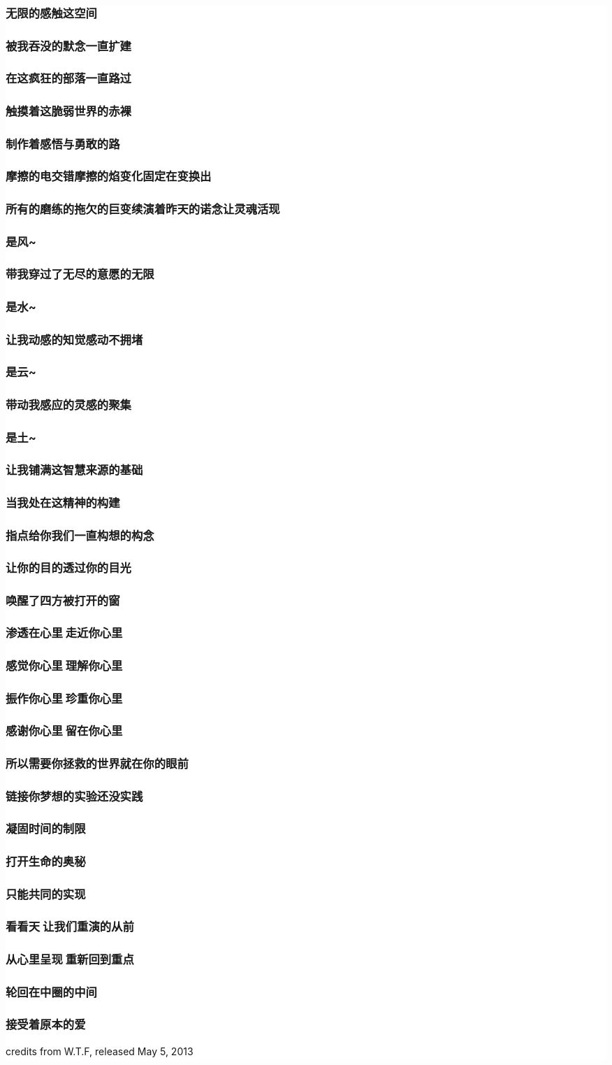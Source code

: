 ### 无限的感触这空间
### 被我吞没的默念一直扩建
### 在这疯狂的部落一直路过
### 触摸着这脆弱世界的赤裸
### 制作着感悟与勇敢的路
### 摩擦的电交错摩擦的焰变化固定在变换出
### 所有的磨练的拖欠的巨变续演着昨天的诺念让灵魂活现
### 是风~
### 带我穿过了无尽的意愿的无限
### 是水~
### 让我动感的知觉感动不拥堵
### 是云~
### 带动我感应的灵感的聚集
### 是土~
### 让我铺满这智慧来源的基础
### 当我处在这精神的构建
### 指点给你我们一直构想的构念
### 让你的目的透过你的目光
### 唤醒了四方被打开的窗
### 渗透在心里 走近你心里
### 感觉你心里 理解你心里
### 振作你心里 珍重你心里
### 感谢你心里 留在你心里
### 所以需要你拯救的世界就在你的眼前
### 链接你梦想的实验还没实践
### 凝固时间的制限
### 打开生命的奥秘
### 只能共同的实现
### 看看天 让我们重演的从前
### 从心里呈现 重新回到重点
### 轮回在中圈的中间
### 接受着原本的爱
credits
from W​.​T​.​F, released May 5, 2013

